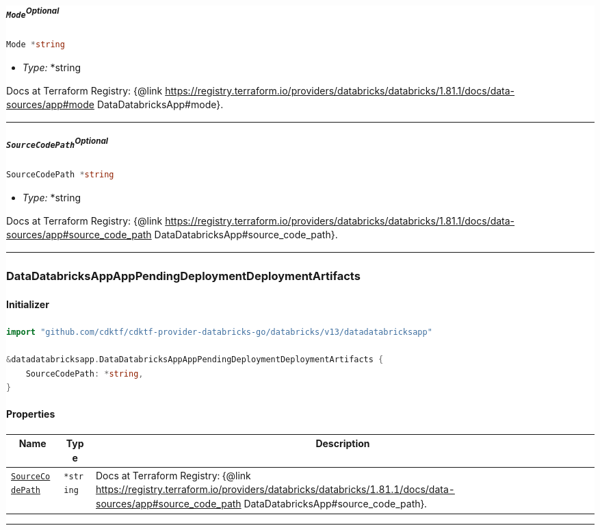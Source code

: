 
##### `Mode`<sup>Optional</sup> <a name="Mode" id="@cdktf/provider-databricks.dataDatabricksApp.DataDatabricksAppAppPendingDeployment.property.mode"></a>

```go
Mode *string
```

- *Type:* *string

Docs at Terraform Registry: {@link https://registry.terraform.io/providers/databricks/databricks/1.81.1/docs/data-sources/app#mode DataDatabricksApp#mode}.

---

##### `SourceCodePath`<sup>Optional</sup> <a name="SourceCodePath" id="@cdktf/provider-databricks.dataDatabricksApp.DataDatabricksAppAppPendingDeployment.property.sourceCodePath"></a>

```go
SourceCodePath *string
```

- *Type:* *string

Docs at Terraform Registry: {@link https://registry.terraform.io/providers/databricks/databricks/1.81.1/docs/data-sources/app#source_code_path DataDatabricksApp#source_code_path}.

---

### DataDatabricksAppAppPendingDeploymentDeploymentArtifacts <a name="DataDatabricksAppAppPendingDeploymentDeploymentArtifacts" id="@cdktf/provider-databricks.dataDatabricksApp.DataDatabricksAppAppPendingDeploymentDeploymentArtifacts"></a>

#### Initializer <a name="Initializer" id="@cdktf/provider-databricks.dataDatabricksApp.DataDatabricksAppAppPendingDeploymentDeploymentArtifacts.Initializer"></a>

```go
import "github.com/cdktf/cdktf-provider-databricks-go/databricks/v13/datadatabricksapp"

&datadatabricksapp.DataDatabricksAppAppPendingDeploymentDeploymentArtifacts {
	SourceCodePath: *string,
}
```

#### Properties <a name="Properties" id="Properties"></a>

| **Name** | **Type** | **Description** |
| --- | --- | --- |
| <code><a href="#@cdktf/provider-databricks.dataDatabricksApp.DataDatabricksAppAppPendingDeploymentDeploymentArtifacts.property.sourceCodePath">SourceCodePath</a></code> | <code>*string</code> | Docs at Terraform Registry: {@link https://registry.terraform.io/providers/databricks/databricks/1.81.1/docs/data-sources/app#source_code_path DataDatabricksApp#source_code_path}. |

---

